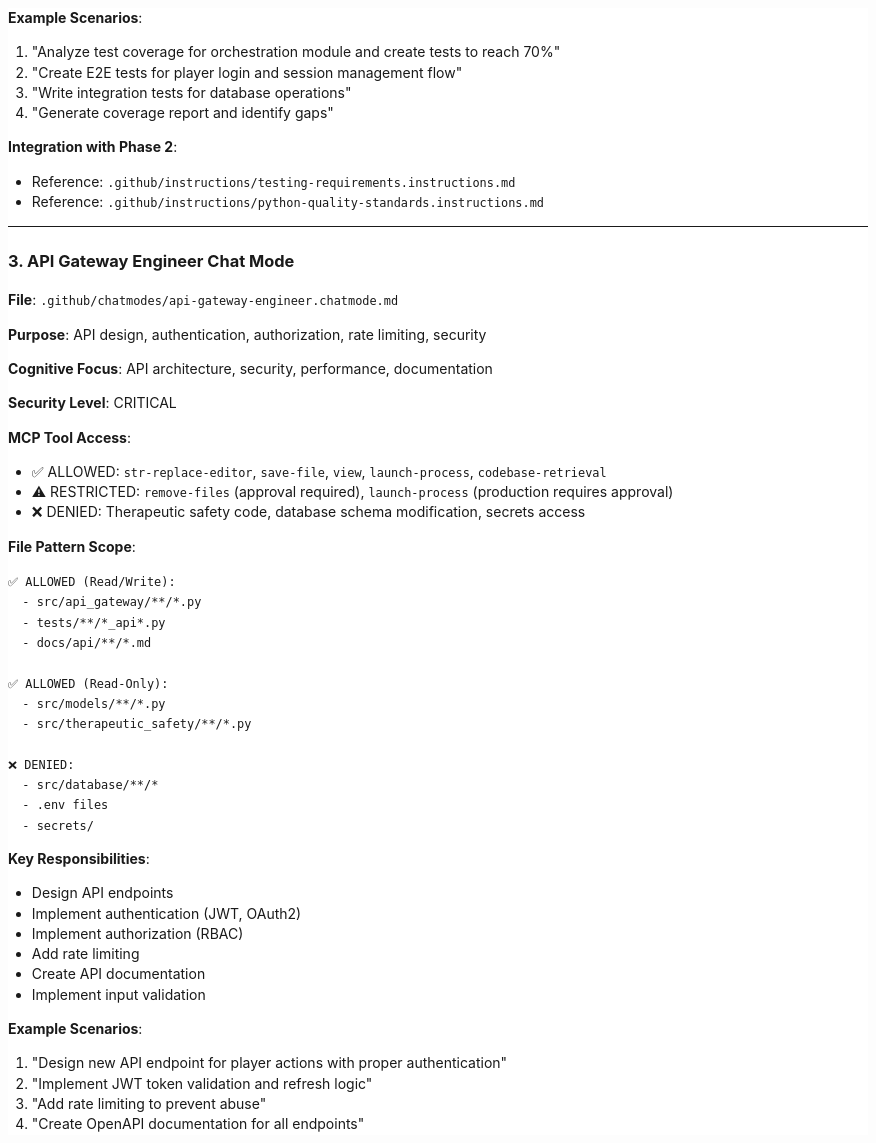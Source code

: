 **Example Scenarios**:
1. "Analyze test coverage for orchestration module and create tests to reach 70%"
2. "Create E2E tests for player login and session management flow"
3. "Write integration tests for database operations"
4. "Generate coverage report and identify gaps"

**Integration with Phase 2**:
- Reference: `.github/instructions/testing-requirements.instructions.md`
- Reference: `.github/instructions/python-quality-standards.instructions.md`

---

### 3. API Gateway Engineer Chat Mode

**File**: `.github/chatmodes/api-gateway-engineer.chatmode.md`

**Purpose**: API design, authentication, authorization, rate limiting, security

**Cognitive Focus**: API architecture, security, performance, documentation

**Security Level**: CRITICAL

**MCP Tool Access**:
- ✅ ALLOWED: `str-replace-editor`, `save-file`, `view`, `launch-process`, `codebase-retrieval`
- ⚠️ RESTRICTED: `remove-files` (approval required), `launch-process` (production requires approval)
- ❌ DENIED: Therapeutic safety code, database schema modification, secrets access

**File Pattern Scope**:
```
✅ ALLOWED (Read/Write):
  - src/api_gateway/**/*.py
  - tests/**/*_api*.py
  - docs/api/**/*.md

✅ ALLOWED (Read-Only):
  - src/models/**/*.py
  - src/therapeutic_safety/**/*.py

❌ DENIED:
  - src/database/**/*
  - .env files
  - secrets/
```

**Key Responsibilities**:
- Design API endpoints
- Implement authentication (JWT, OAuth2)
- Implement authorization (RBAC)
- Add rate limiting
- Create API documentation
- Implement input validation

**Example Scenarios**:
1. "Design new API endpoint for player actions with proper authentication"
2. "Implement JWT token validation and refresh logic"
3. "Add rate limiting to prevent abuse"
4. "Create OpenAPI documentation for all endpoints"
